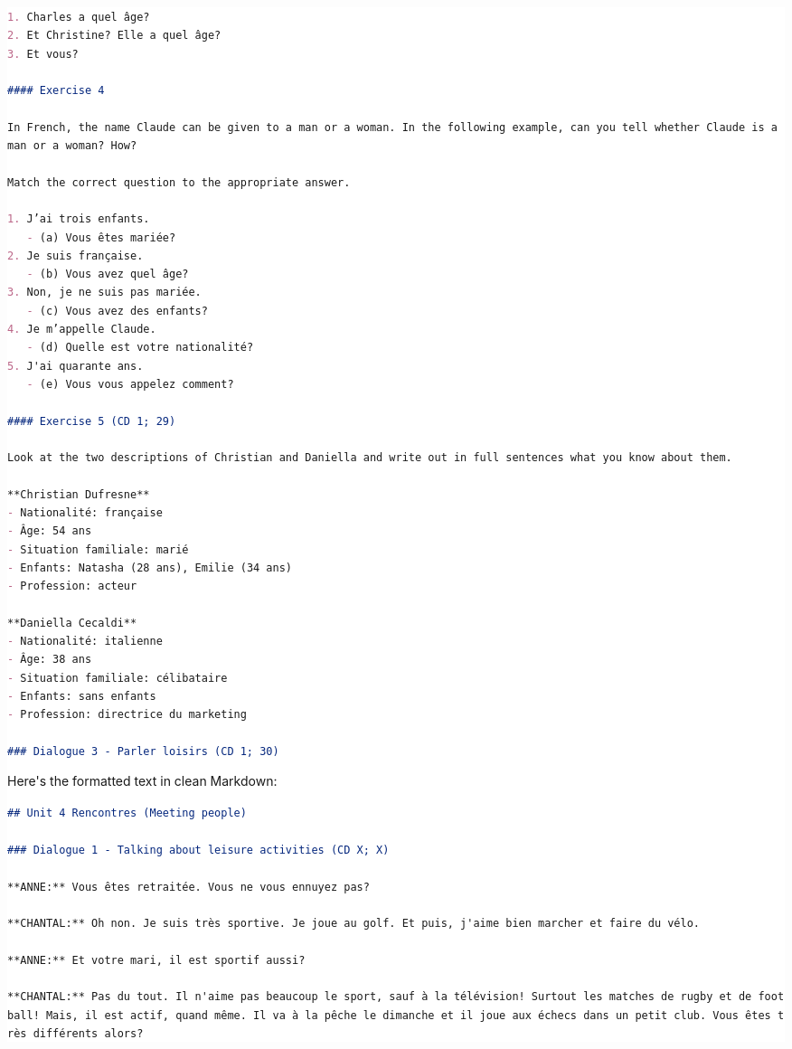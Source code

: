 ```markdown
1. Charles a quel âge?
2. Et Christine? Elle a quel âge?
3. Et vous?

#### Exercise 4

In French, the name Claude can be given to a man or a woman. In the following example, can you tell whether Claude is a man or a woman? How?

Match the correct question to the appropriate answer.

1. J’ai trois enfants.
   - (a) Vous êtes mariée?
2. Je suis française.
   - (b) Vous avez quel âge?
3. Non, je ne suis pas mariée.
   - (c) Vous avez des enfants?
4. Je m’appelle Claude.
   - (d) Quelle est votre nationalité?
5. J'ai quarante ans.
   - (e) Vous vous appelez comment?

#### Exercise 5 (CD 1; 29)

Look at the two descriptions of Christian and Daniella and write out in full sentences what you know about them.

**Christian Dufresne**
- Nationalité: française
- Âge: 54 ans
- Situation familiale: marié
- Enfants: Natasha (28 ans), Emilie (34 ans)
- Profession: acteur

**Daniella Cecaldi**
- Nationalité: italienne
- Âge: 38 ans
- Situation familiale: célibataire
- Enfants: sans enfants
- Profession: directrice du marketing

### Dialogue 3 - Parler loisirs (CD 1; 30)
```

Here's the formatted text in clean Markdown:

```markdown
## Unit 4 Rencontres (Meeting people)

### Dialogue 1 - Talking about leisure activities (CD X; X)

**ANNE:** Vous êtes retraitée. Vous ne vous ennuyez pas?

**CHANTAL:** Oh non. Je suis très sportive. Je joue au golf. Et puis, j'aime bien marcher et faire du vélo.

**ANNE:** Et votre mari, il est sportif aussi?

**CHANTAL:** Pas du tout. Il n'aime pas beaucoup le sport, sauf à la télévision! Surtout les matches de rugby et de football! Mais, il est actif, quand même. Il va à la pêche le dimanche et il joue aux échecs dans un petit club. Vous êtes très différents alors?

```